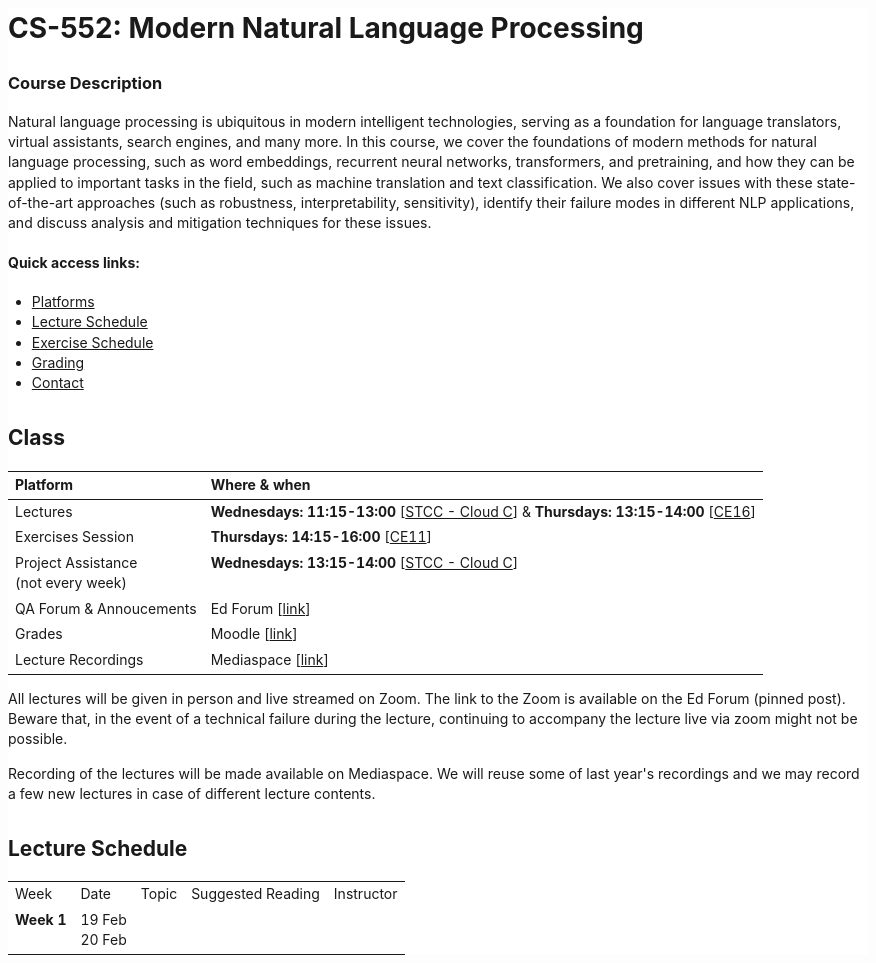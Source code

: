 # CS-552: Modern Natural Language Processing


### Course Description
Natural language processing is ubiquitous in modern intelligent technologies, serving as a foundation for language translators, virtual assistants, search engines, and many more. In this course, we cover the foundations of modern methods for natural language processing, such as word embeddings, recurrent neural networks, transformers, and pretraining, and how they can be applied to important tasks in the field, such as machine translation and text classification. We also cover issues with these state-of-the-art approaches (such as robustness, interpretability, sensitivity), identify their failure modes in different NLP applications, and discuss analysis and mitigation techniques for these issues. 

#### Quick access links:
- [Platforms](#class)
- [Lecture Schedule](#lectures)
- [Exercise Schedule](#exercises)
- [Grading](#evaluation)
- [Contact](#contact)

<a name="class"></a>
## Class

| Platform           				| Where & when                                              																								   |
|:------------------------------------------|:-------------------------------------------------------------------------------------------------------------------------------------------------------------|
| Lectures           						| **Wednesdays: 11:15-13:00** [[STCC - Cloud C](https://plan.epfl.ch/?room=%3DSTCC%20-%20Cloud%20C&dim_floor=0&lang=en&dim_lang=en&tree_groups=centres_nevralgiques%2Cmobilite_acces_grp%2Censeignement%2Ccommerces_et_services&tree_group_layers_centres_nevralgiques=information_epfl%2Cguichet_etudiants&tree_group_layers_mobilite_acces_grp=metro&tree_group_layers_enseignement=&tree_group_layers_commerces_et_services=&baselayer_ref=grp_backgrounds&map_x=2532938&map_y=1152803&map_zoom=11)] & **Thursdays: 13:15-14:00** [[CE16](https://plan.epfl.ch/?room=%3DCE%201%206&dim_floor=1&lang=en&dim_lang=en&tree_groups=centres_nevralgiques%2Cmobilite_acces_grp%2Censeignement%2Ccommerces_et_services&tree_group_layers_centres_nevralgiques=information_epfl%2Cguichet_etudiants&tree_group_layers_mobilite_acces_grp=metro&tree_group_layers_enseignement=&tree_group_layers_commerces_et_services=&baselayer_ref=grp_backgrounds&map_x=2533400&map_y=1152502&map_zoom=13)]  |
| Exercises Session  						| **Thursdays: 14:15-16:00** [[CE11](https://plan.epfl.ch/?room=%3DCE%201%201&dim_floor=1&lang=en&dim_lang=en&tree_groups=centres_nevralgiques%2Cmobilite_acces_grp%2Censeignement%2Ccommerces_et_services&tree_group_layers_centres_nevralgiques=information_epfl%2Cguichet_etudiants&tree_group_layers_mobilite_acces_grp=metro&tree_group_layers_enseignement=&tree_group_layers_commerces_et_services=&baselayer_ref=grp_backgrounds&map_x=2533297&map_y=1152521&map_zoom=13)] 																				   |
| Project Assistance <br />(not every week) | **Wednesdays: 13:15-14:00** [[STCC - Cloud C](https://plan.epfl.ch/?room=%3DSTCC%20-%20Cloud%20C&dim_floor=0&lang=en&dim_lang=en&tree_groups=centres_nevralgiques%2Cmobilite_acces_grp%2Censeignement%2Ccommerces_et_services&tree_group_layers_centres_nevralgiques=information_epfl%2Cguichet_etudiants&tree_group_layers_mobilite_acces_grp=metro&tree_group_layers_enseignement=&tree_group_layers_commerces_et_services=&baselayer_ref=grp_backgrounds&map_x=2532938&map_y=1152803&map_zoom=11)] 													   						   |
| QA Forum & Annoucements   			    | Ed Forum [[link](https://edstem.org/eu/courses/2071/discussion)]                                       													   | 
| Grades             						| Moodle [[link](https://moodle.epfl.ch/course/view.php?id=17143)]     
| Lecture Recordings						| Mediaspace [[link](https://mediaspace.epfl.ch/channel/CS-552%2BModern%2Bnatural%2Blanguage%2Bprocessing/31346)]			|

All lectures will be given in person and live streamed on Zoom. The link to the Zoom is available on the Ed Forum (pinned post). Beware that, in the event of a technical failure during the lecture, continuing to accompany the lecture live via zoom might not be possible.

Recording of the lectures will be made available on Mediaspace. We will reuse some of last year's recordings and we may record a few new lectures in case of different lecture contents.


<a name="lectures"></a>
## Lecture Schedule


<table>
    <tr>
        <td>Week</td>
        <td>Date</td>
        <td>Topic</td>
        <td>Suggested Reading</td>
        <td>Instructor</td>
    </tr>
    <tr>
        <td><strong>Week 1</strong></td>
        <td>19 Feb <br />20 Feb</td>